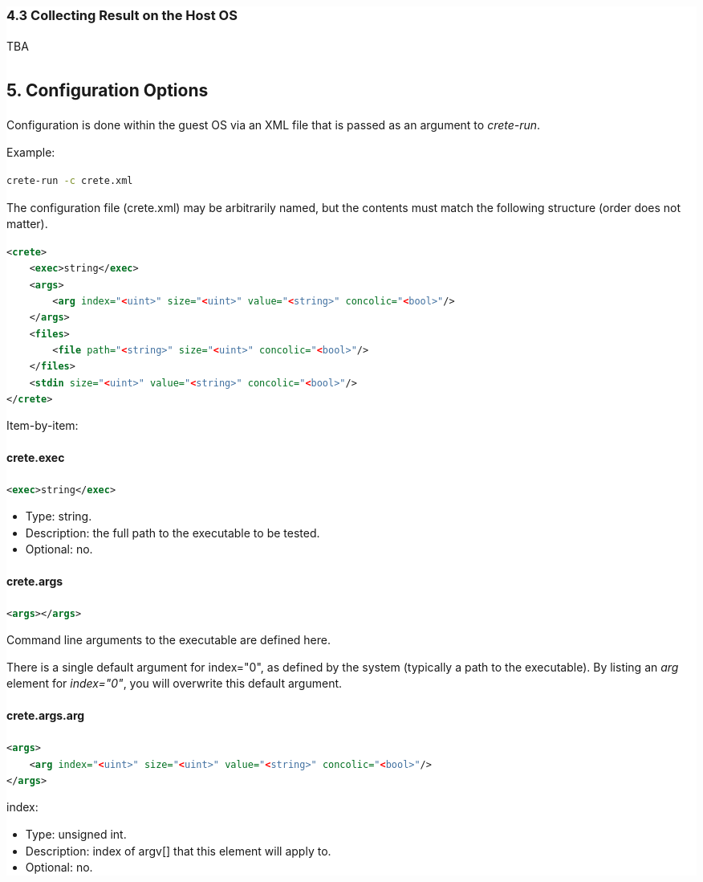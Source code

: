 ### 4.3 Collecting Result on the Host OS
TBA

## 5. Configuration Options

Configuration is done within the guest OS via an XML file that is passed as an argument to _crete-run_.

Example:
```bash
crete-run -c crete.xml
```

The configuration file (crete.xml) may be arbitrarily named, but the contents must match the following structure (order does not matter).

```xml
<crete>
    <exec>string</exec>
    <args>
        <arg index="<uint>" size="<uint>" value="<string>" concolic="<bool>"/>
    </args>
    <files>
        <file path="<string>" size="<uint>" concolic="<bool>"/>
    </files>
    <stdin size="<uint>" value="<string>" concolic="<bool>"/>
</crete>
```

Item-by-item:

#### crete.exec
```xml
<exec>string</exec>
```
- Type: string.
- Description: the full path to the executable to be tested.
- Optional: no.

#### crete.args
```xml
<args></args>
```
Command line arguments to the executable are defined here.

There is a single default argument for index="0", as defined by the system (typically a path to the executable). By listing an _arg_ element for _index="0"_, you will overwrite this default argument.

#### crete.args.arg
```xml
<args>
    <arg index="<uint>" size="<uint>" value="<string>" concolic="<bool>"/>
</args>
```
index:
- Type: unsigned int.
- Description: index of argv[] that this element will apply to.
- Optional: no.
